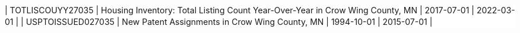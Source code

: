 | TOTLISCOUYY27035          | Housing Inventory: Total Listing Count Year-Over-Year in Crow Wing County, MN                                                                                                 | 2017-07-01          | 2022-03-01        |
| USPTOISSUED027035         | New Patent Assignments in Crow Wing County, MN                                                                                                                                | 1994-10-01          | 2015-07-01        |